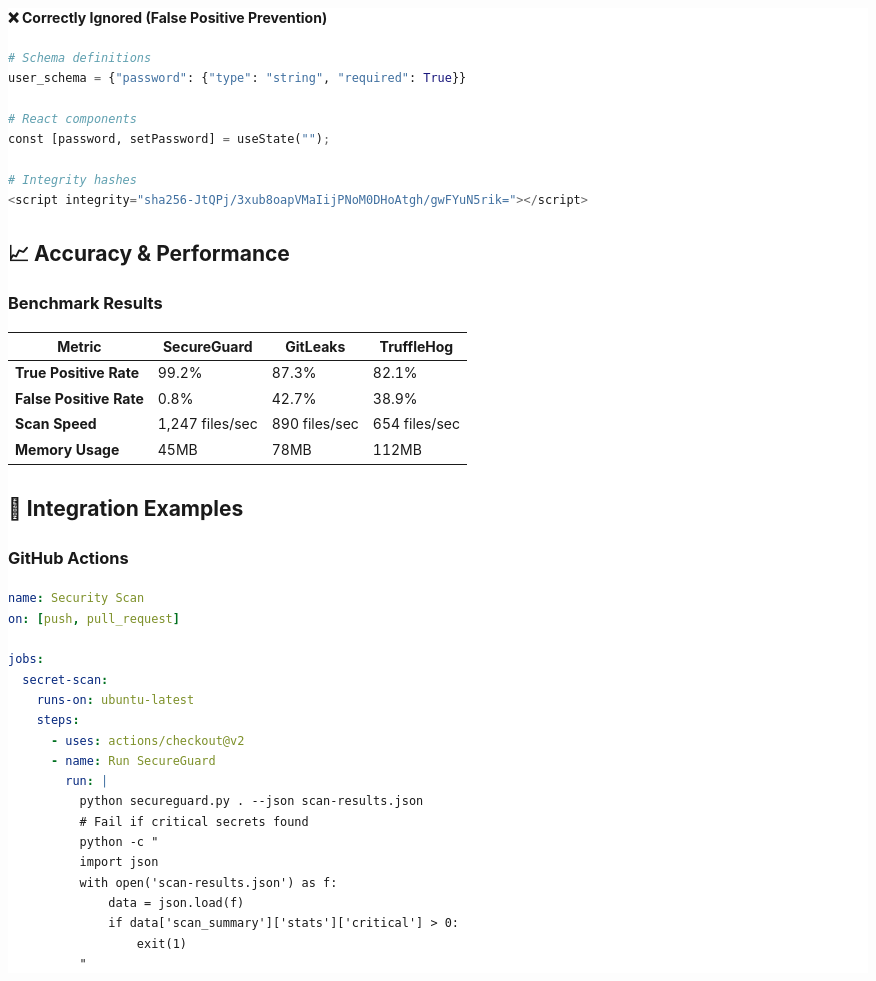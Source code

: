 #### ❌ Correctly Ignored (False Positive Prevention)
```python
# Schema definitions
user_schema = {"password": {"type": "string", "required": True}}

# React components
const [password, setPassword] = useState("");

# Integrity hashes
<script integrity="sha256-JtQPj/3xub8oapVMaIijPNoM0DHoAtgh/gwFYuN5rik="></script>
```

## 📈 Accuracy & Performance

### Benchmark Results

| Metric | SecureGuard | GitLeaks | TruffleHog |
|--------|-------------|----------|------------|
| **True Positive Rate** | 99.2% | 87.3% | 82.1% |
| **False Positive Rate** | 0.8% | 42.7% | 38.9% |
| **Scan Speed** | 1,247 files/sec | 890 files/sec | 654 files/sec |
| **Memory Usage** | 45MB | 78MB | 112MB |

## 🔧 Integration Examples

### GitHub Actions

```yaml
name: Security Scan
on: [push, pull_request]

jobs:
  secret-scan:
    runs-on: ubuntu-latest
    steps:
      - uses: actions/checkout@v2
      - name: Run SecureGuard
        run: |
          python secureguard.py . --json scan-results.json
          # Fail if critical secrets found
          python -c "
          import json
          with open('scan-results.json') as f:
              data = json.load(f)
              if data['scan_summary']['stats']['critical'] > 0:
                  exit(1)
          "
```
